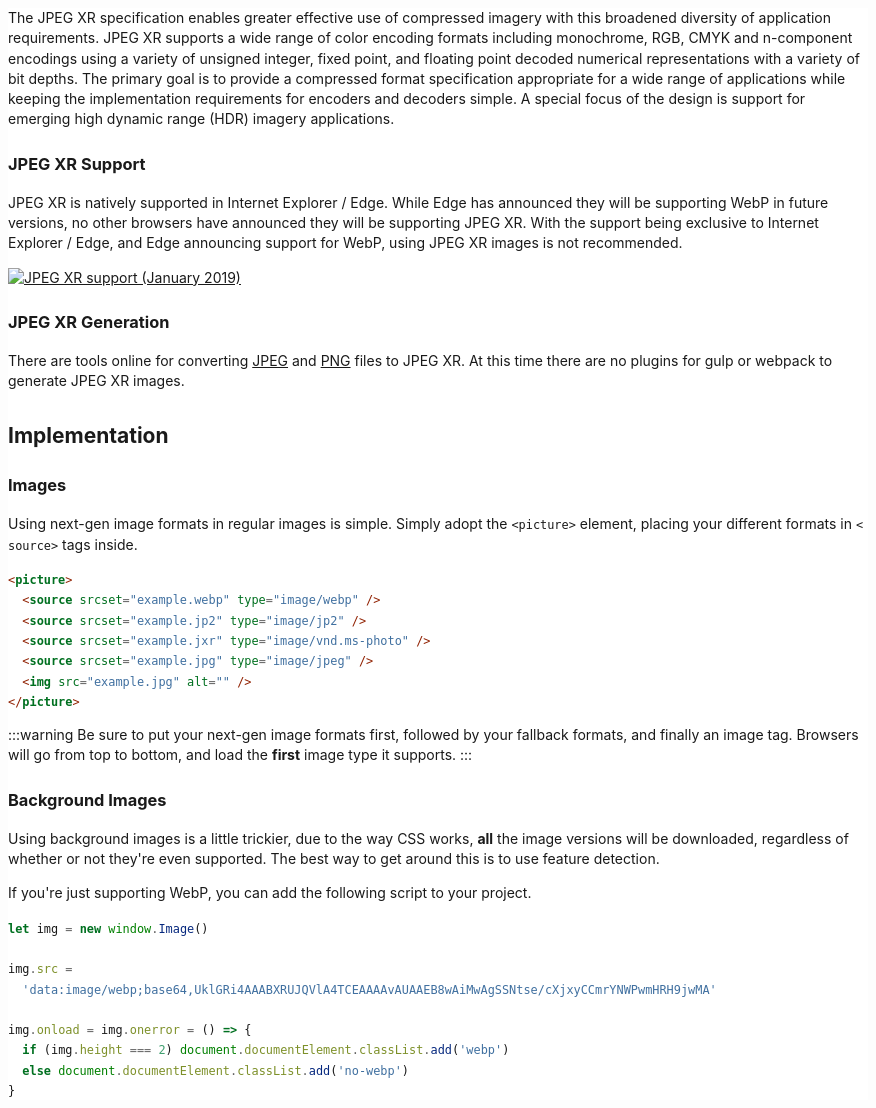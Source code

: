 The JPEG XR specification enables greater effective use of compressed imagery with this broadened diversity of application requirements. JPEG XR supports a wide range of color encoding formats including monochrome, RGB, CMYK and n-component encodings using a variety of unsigned integer, fixed point, and floating point decoded numerical representations with a variety of bit depths. The primary goal is to provide a compressed format specification appropriate for a wide range of applications while keeping the implementation requirements for encoders and decoders simple. A special focus of the design is support for emerging high dynamic range (HDR) imagery applications.

### JPEG XR Support

JPEG XR is natively supported in Internet Explorer / Edge. While Edge has announced they will be supporting WebP in future versions, no other browsers have announced they will be supporting JPEG XR. With the support being exclusive to Internet Explorer / Edge, and Edge announcing support for WebP, using JPEG XR images is not recommended.

[![JPEG XR support (January 2019)](./jpeg-xr-jan-2019.png)](https://caniuse.com/#feat=jpegxr)

### JPEG XR Generation

There are tools online for converting [JPEG](https://www.aconvert.com/image/jpg-to-jxr/) and [PNG](https://www.aconvert.com/image/png-to-jxr/) files to JPEG XR. At this time there are no plugins for gulp or webpack to generate JPEG XR images.

## Implementation

### Images

Using next-gen image formats in regular images is simple. Simply adopt the `<picture>` element, placing your different formats in `<source>` tags inside.

```html
<picture>
  <source srcset="example.webp" type="image/webp" />
  <source srcset="example.jp2" type="image/jp2" />
  <source srcset="example.jxr" type="image/vnd.ms-photo" />
  <source srcset="example.jpg" type="image/jpeg" />
  <img src="example.jpg" alt="" />
</picture>
```

:::warning
Be sure to put your next-gen image formats first, followed by your fallback formats, and finally an image tag. Browsers will go from top to bottom, and load the **first** image type it supports.
:::

### Background Images

Using background images is a little trickier, due to the way CSS works, **all** the image versions will be downloaded, regardless of whether or not they're even supported. The best way to get around this is to use feature detection.

If you're just supporting WebP, you can add the following script to your project.

```js
let img = new window.Image()

img.src =
  'data:image/webp;base64,UklGRi4AAABXRUJQVlA4TCEAAAAvAUAAEB8wAiMwAgSSNtse/cXjxyCCmrYNWPwmHRH9jwMA'

img.onload = img.onerror = () => {
  if (img.height === 2) document.documentElement.classList.add('webp')
  else document.documentElement.classList.add('no-webp')
}
```
